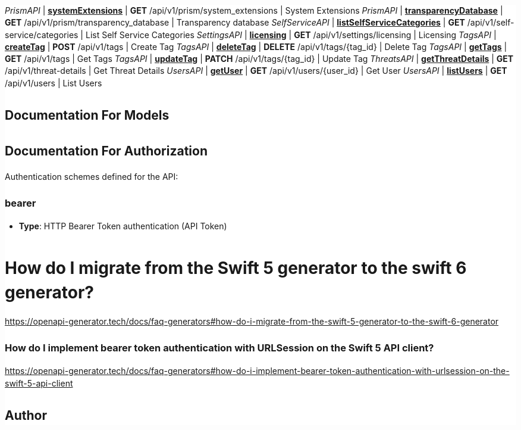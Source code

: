 *PrismAPI* | [**systemExtensions**](docs/PrismAPI.md#systemextensions) | **GET** /api/v1/prism/system_extensions | System Extensions
*PrismAPI* | [**transparencyDatabase**](docs/PrismAPI.md#transparencydatabase) | **GET** /api/v1/prism/transparency_database | Transparency database
*SelfServiceAPI* | [**listSelfServiceCategories**](docs/SelfServiceAPI.md#listselfservicecategories) | **GET** /api/v1/self-service/categories | List Self Service Categories
*SettingsAPI* | [**licensing**](docs/SettingsAPI.md#licensing) | **GET** /api/v1/settings/licensing | Licensing
*TagsAPI* | [**createTag**](docs/TagsAPI.md#createtag) | **POST** /api/v1/tags | Create Tag
*TagsAPI* | [**deleteTag**](docs/TagsAPI.md#deletetag) | **DELETE** /api/v1/tags/{tag_id} | Delete Tag
*TagsAPI* | [**getTags**](docs/TagsAPI.md#gettags) | **GET** /api/v1/tags | Get Tags
*TagsAPI* | [**updateTag**](docs/TagsAPI.md#updatetag) | **PATCH** /api/v1/tags/{tag_id} | Update Tag
*ThreatsAPI* | [**getThreatDetails**](docs/ThreatsAPI.md#getthreatdetails) | **GET** /api/v1/threat-details | Get Threat Details
*UsersAPI* | [**getUser**](docs/UsersAPI.md#getuser) | **GET** /api/v1/users/{user_id} | Get User
*UsersAPI* | [**listUsers**](docs/UsersAPI.md#listusers) | **GET** /api/v1/users | List Users


## Documentation For Models



<a id="documentation-for-authorization"></a>
## Documentation For Authorization


Authentication schemes defined for the API:
<a id="bearer"></a>
### bearer

- **Type**: HTTP Bearer Token authentication (API Token)


# How do I migrate from the Swift 5 generator to the swift 6 generator?

https://openapi-generator.tech/docs/faq-generators#how-do-i-migrate-from-the-swift-5-generator-to-the-swift-6-generator

### How do I implement bearer token authentication with URLSession on the Swift 5 API client?

https://openapi-generator.tech/docs/faq-generators#how-do-i-implement-bearer-token-authentication-with-urlsession-on-the-swift-5-api-client

## Author



